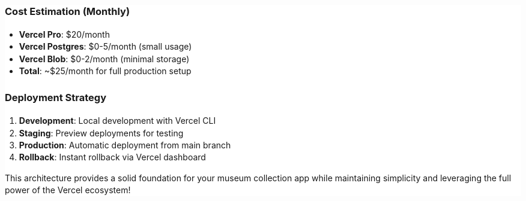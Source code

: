 ### Cost Estimation (Monthly)

- **Vercel Pro**: $20/month
- **Vercel Postgres**: $0-5/month (small usage)
- **Vercel Blob**: $0-2/month (minimal storage)
- **Total**: ~$25/month for full production setup

### Deployment Strategy

1. **Development**: Local development with Vercel CLI
2. **Staging**: Preview deployments for testing
3. **Production**: Automatic deployment from main branch
4. **Rollback**: Instant rollback via Vercel dashboard

This architecture provides a solid foundation for your museum collection app while maintaining simplicity and leveraging the full power of the Vercel ecosystem!
